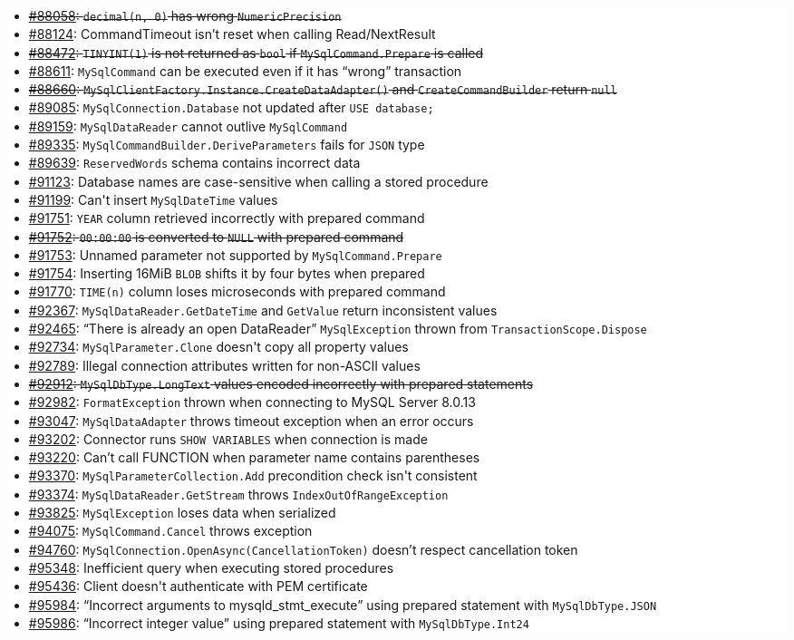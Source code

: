 * ~~[#88058](https://bugs.mysql.com/bug.php?id=88058): `decimal(n, 0)` has wrong `NumericPrecision`~~
* [#88124](https://bugs.mysql.com/bug.php?id=88124): CommandTimeout isn’t reset when calling Read/NextResult
* ~~[#88472](https://bugs.mysql.com/bug.php?id=88472): `TINYINT(1)` is not returned as `bool` if `MySqlCommand.Prepare` is called~~
* [#88611](https://bugs.mysql.com/bug.php?id=88611): `MySqlCommand` can be executed even if it has “wrong” transaction
* ~~[#88660](https://bugs.mysql.com/bug.php?id=88660): `MySqlClientFactory.Instance.CreateDataAdapter()` and `CreateCommandBuilder` return `null`~~
* [#89085](https://bugs.mysql.com/bug.php?id=89085): `MySqlConnection.Database` not updated after `USE database;`
* [#89159](https://bugs.mysql.com/bug.php?id=89159): `MySqlDataReader` cannot outlive `MySqlCommand`
* [#89335](https://bugs.mysql.com/bug.php?id=89335): `MySqlCommandBuilder.DeriveParameters` fails for `JSON` type
* [#89639](https://bugs.mysql.com/bug.php?id=89639): `ReservedWords` schema contains incorrect data
* [#91123](https://bugs.mysql.com/bug.php?id=91123): Database names are case-sensitive when calling a stored procedure
* [#91199](https://bugs.mysql.com/bug.php?id=91199): Can't insert `MySqlDateTime` values
* [#91751](https://bugs.mysql.com/bug.php?id=91751): `YEAR` column retrieved incorrectly with prepared command
* ~~[#91752](https://bugs.mysql.com/bug.php?id=91752): `00:00:00` is converted to `NULL` with prepared command~~
* [#91753](https://bugs.mysql.com/bug.php?id=91753): Unnamed parameter not supported by `MySqlCommand.Prepare`
* [#91754](https://bugs.mysql.com/bug.php?id=91754): Inserting 16MiB `BLOB` shifts it by four bytes when prepared
* [#91770](https://bugs.mysql.com/bug.php?id=91770): `TIME(n)` column loses microseconds with prepared command
* [#92367](https://bugs.mysql.com/bug.php?id=92367): `MySqlDataReader.GetDateTime` and `GetValue` return inconsistent values
* [#92465](https://bugs.mysql.com/bug.php?id=92465): “There is already an open DataReader” `MySqlException` thrown from `TransactionScope.Dispose`
* [#92734](https://bugs.mysql.com/bug.php?id=92734): `MySqlParameter.Clone` doesn't copy all property values
* [#92789](https://bugs.mysql.com/bug.php?id=92789): Illegal connection attributes written for non-ASCII values
* ~~[#92912](https://bugs.mysql.com/bug.php?id=92912): `MySqlDbType.LongText` values encoded incorrectly with prepared statements~~
* [#92982](https://bugs.mysql.com/bug.php?id=92982): `FormatException` thrown when connecting to MySQL Server 8.0.13
* [#93047](https://bugs.mysql.com/bug.php?id=93047): `MySqlDataAdapter` throws timeout exception when an error occurs
* [#93202](https://bugs.mysql.com/bug.php?id=93202): Connector runs `SHOW VARIABLES` when connection is made
* [#93220](https://bugs.mysql.com/bug.php?id=93220): Can’t call FUNCTION when parameter name contains parentheses
* [#93370](https://bugs.mysql.com/bug.php?id=93370): `MySqlParameterCollection.Add` precondition check isn't consistent
* [#93374](https://bugs.mysql.com/bug.php?id=93374): `MySqlDataReader.GetStream` throws `IndexOutOfRangeException`
* [#93825](https://bugs.mysql.com/bug.php?id=93825): `MySqlException` loses data when serialized
* [#94075](https://bugs.mysql.com/bug.php?id=94075): `MySqlCommand.Cancel` throws exception
* [#94760](https://bugs.mysql.com/bug.php?id=94760): `MySqlConnection.OpenAsync(CancellationToken)` doesn’t respect cancellation token
* [#95348](https://bugs.mysql.com/bug.php?id=95348): Inefficient query when executing stored procedures
* [#95436](https://bugs.mysql.com/bug.php?id=95436): Client doesn't authenticate with PEM certificate
* [#95984](https://bugs.mysql.com/bug.php?id=95984): “Incorrect arguments to mysqld_stmt_execute” using prepared statement with `MySqlDbType.JSON`
* [#95986](https://bugs.mysql.com/bug.php?id=95986): “Incorrect integer value” using prepared statement with `MySqlDbType.Int24`